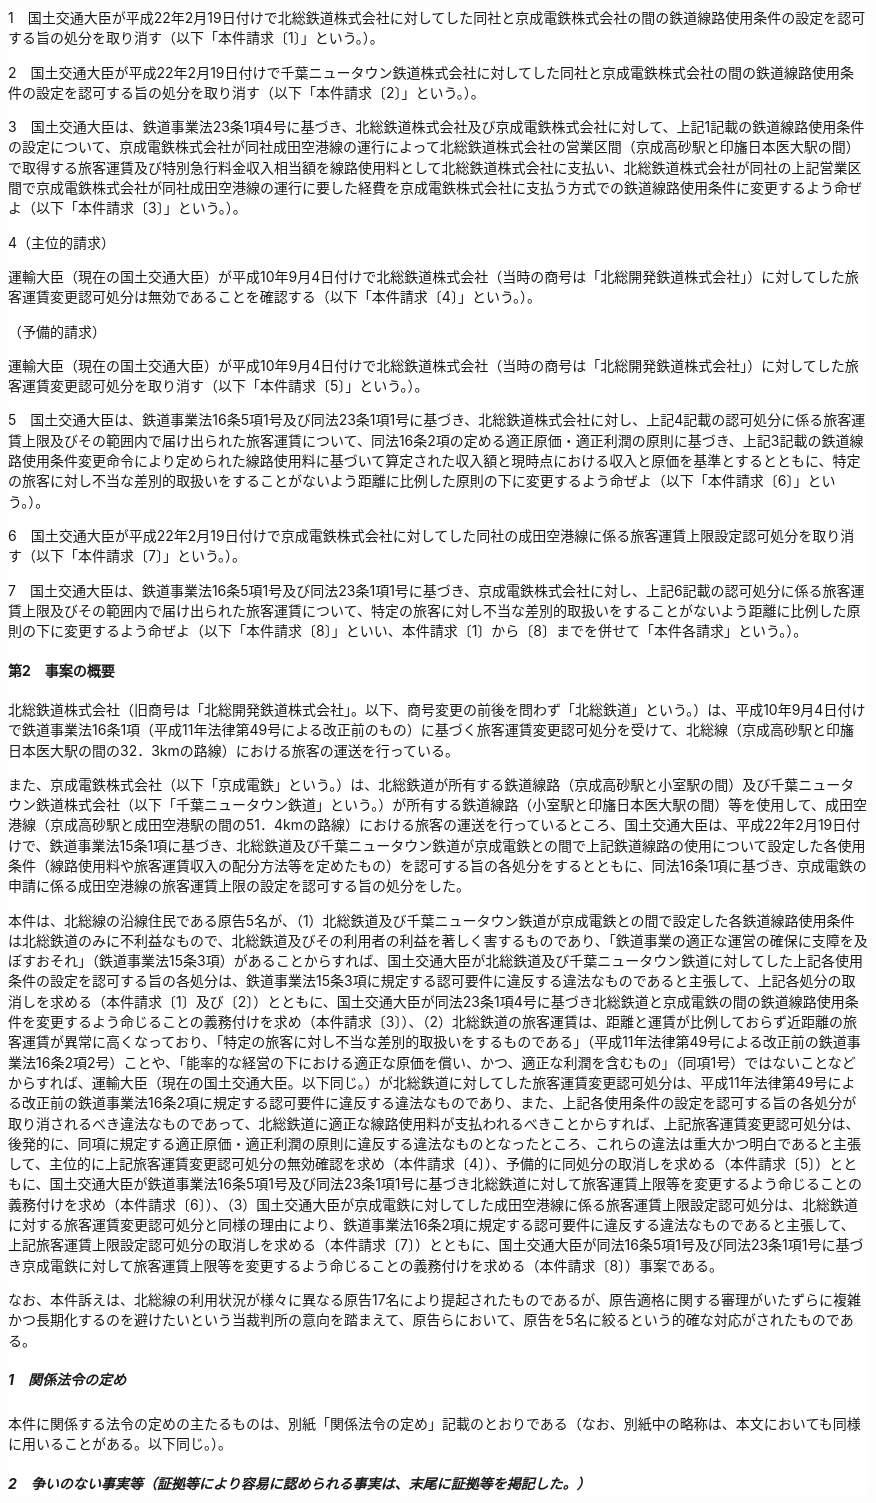 1　国土交通大臣が平成22年2月19日付けで北総鉄道株式会社に対してした同社と京成電鉄株式会社の間の鉄道線路使用条件の設定を認可する旨の処分を取り消す（以下「本件請求〔1〕」という。）。

2　国土交通大臣が平成22年2月19日付けで千葉ニュータウン鉄道株式会社に対してした同社と京成電鉄株式会社の間の鉄道線路使用条件の設定を認可する旨の処分を取り消す（以下「本件請求〔2〕」という。）。

3　国土交通大臣は、鉄道事業法23条1項4号に基づき、北総鉄道株式会社及び京成電鉄株式会社に対して、上記1記載の鉄道線路使用条件の設定について、京成電鉄株式会社が同社成田空港線の運行によって北総鉄道株式会社の営業区間（京成高砂駅と印旛日本医大駅の間）で取得する旅客運賃及び特別急行料金収入相当額を線路使用料として北総鉄道株式会社に支払い、北総鉄道株式会社が同社の上記営業区間で京成電鉄株式会社が同社成田空港線の運行に要した経費を京成電鉄株式会社に支払う方式での鉄道線路使用条件に変更するよう命ぜよ（以下「本件請求〔3〕」という。）。

4（主位的請求）

運輸大臣（現在の国土交通大臣）が平成10年9月4日付けで北総鉄道株式会社（当時の商号は「北総開発鉄道株式会社」）に対してした旅客運賃変更認可処分は無効であることを確認する（以下「本件請求〔4〕」という。）。

（予備的請求）

運輸大臣（現在の国土交通大臣）が平成10年9月4日付けで北総鉄道株式会社（当時の商号は「北総開発鉄道株式会社」）に対してした旅客運賃変更認可処分を取り消す（以下「本件請求〔5〕」という。）。

5　国土交通大臣は、鉄道事業法16条5項1号及び同法23条1項1号に基づき、北総鉄道株式会社に対し、上記4記載の認可処分に係る旅客運賃上限及びその範囲内で届け出られた旅客運賃について、同法16条2項の定める適正原価・適正利潤の原則に基づき、上記3記載の鉄道線路使用条件変更命令により定められた線路使用料に基づいて算定された収入額と現時点における収入と原価を基準とするとともに、特定の旅客に対し不当な差別的取扱いをすることがないよう距離に比例した原則の下に変更するよう命ぜよ（以下「本件請求〔6〕」という。）。

6　国土交通大臣が平成22年2月19日付けで京成電鉄株式会社に対してした同社の成田空港線に係る旅客運賃上限設定認可処分を取り消す（以下「本件請求〔7〕」という。）。

7　国土交通大臣は、鉄道事業法16条5項1号及び同法23条1項1号に基づき、京成電鉄株式会社に対し、上記6記載の認可処分に係る旅客運賃上限及びその範囲内で届け出られた旅客運賃について、特定の旅客に対し不当な差別的取扱いをすることがないよう距離に比例した原則の下に変更するよう命ぜよ（以下「本件請求〔8〕」といい、本件請求〔1〕から〔8〕までを併せて「本件各請求」という。）。

#### 第2　事案の概要

北総鉄道株式会社（旧商号は「北総開発鉄道株式会社」。以下、商号変更の前後を問わず「北総鉄道」という。）は、平成10年9月4日付けで鉄道事業法16条1項（平成11年法律第49号による改正前のもの）に基づく旅客運賃変更認可処分を受けて、北総線（京成高砂駅と印旛日本医大駅の間の32．3kmの路線）における旅客の運送を行っている。

また、京成電鉄株式会社（以下「京成電鉄」という。）は、北総鉄道が所有する鉄道線路（京成高砂駅と小室駅の間）及び千葉ニュータウン鉄道株式会社（以下「千葉ニュータウン鉄道」という。）が所有する鉄道線路（小室駅と印旛日本医大駅の間）等を使用して、成田空港線（京成高砂駅と成田空港駅の間の51．4kmの路線）における旅客の運送を行っているところ、国土交通大臣は、平成22年2月19日付けで、鉄道事業法15条1項に基づき、北総鉄道及び千葉ニュータウン鉄道が京成電鉄との間で上記鉄道線路の使用について設定した各使用条件（線路使用料や旅客運賃収入の配分方法等を定めたもの）を認可する旨の各処分をするとともに、同法16条1項に基づき、京成電鉄の申請に係る成田空港線の旅客運賃上限の設定を認可する旨の処分をした。

本件は、北総線の沿線住民である原告5名が、（1）北総鉄道及び千葉ニュータウン鉄道が京成電鉄との間で設定した各鉄道線路使用条件は北総鉄道のみに不利益なもので、北総鉄道及びその利用者の利益を著しく害するものであり、「鉄道事業の適正な運営の確保に支障を及ぼすおそれ」（鉄道事業法15条3項）があることからすれば、国土交通大臣が北総鉄道及び千葉ニュータウン鉄道に対してした上記各使用条件の設定を認可する旨の各処分は、鉄道事業法15条3項に規定する認可要件に違反する違法なものであると主張して、上記各処分の取消しを求める（本件請求〔1〕及び〔2〕）とともに、国土交通大臣が同法23条1項4号に基づき北総鉄道と京成電鉄の間の鉄道線路使用条件を変更するよう命じることの義務付けを求め（本件請求〔3〕）、（2）北総鉄道の旅客運賃は、距離と運賃が比例しておらず近距離の旅客運賃が異常に高くなっており、「特定の旅客に対し不当な差別的取扱いをするものである」（平成11年法律第49号による改正前の鉄道事業法16条2項2号）ことや、「能率的な経営の下における適正な原価を償い、かつ、適正な利潤を含むもの」（同項1号）ではないことなどからすれば、運輸大臣（現在の国土交通大臣。以下同じ。）が北総鉄道に対してした旅客運賃変更認可処分は、平成11年法律第49号による改正前の鉄道事業法16条2項に規定する認可要件に違反する違法なものであり、また、上記各使用条件の設定を認可する旨の各処分が取り消されるべき違法なものであって、北総鉄道に適正な線路使用料が支払われるべきことからすれば、上記旅客運賃変更認可処分は、後発的に、同項に規定する適正原価・適正利潤の原則に違反する違法なものとなったところ、これらの違法は重大かつ明白であると主張して、主位的に上記旅客運賃変更認可処分の無効確認を求め（本件請求〔4〕）、予備的に同処分の取消しを求める（本件請求〔5〕）とともに、国土交通大臣が鉄道事業法16条5項1号及び同法23条1項1号に基づき北総鉄道に対して旅客運賃上限等を変更するよう命じることの義務付けを求め（本件請求〔6〕）、（3）国土交通大臣が京成電鉄に対してした成田空港線に係る旅客運賃上限設定認可処分は、北総鉄道に対する旅客運賃変更認可処分と同様の理由により、鉄道事業法16条2項に規定する認可要件に違反する違法なものであると主張して、上記旅客運賃上限設定認可処分の取消しを求める（本件請求〔7〕）とともに、国土交通大臣が同法16条5項1号及び同法23条1項1号に基づき京成電鉄に対して旅客運賃上限等を変更するよう命じることの義務付けを求める（本件請求〔8〕）事案である。

なお、本件訴えは、北総線の利用状況が様々に異なる原告17名により提起されたものであるが、原告適格に関する審理がいたずらに複雑かつ長期化するのを避けたいという当裁判所の意向を踏まえて、原告らにおいて、原告を5名に絞るという的確な対応がされたものである。

##### 1　関係法令の定め

本件に関係する法令の定めの主たるものは、別紙「関係法令の定め」記載のとおりである（なお、別紙中の略称は、本文においても同様に用いることがある。以下同じ。）。

##### 2　争いのない事実等（証拠等により容易に認められる事実は、末尾に証拠等を掲記した。）
